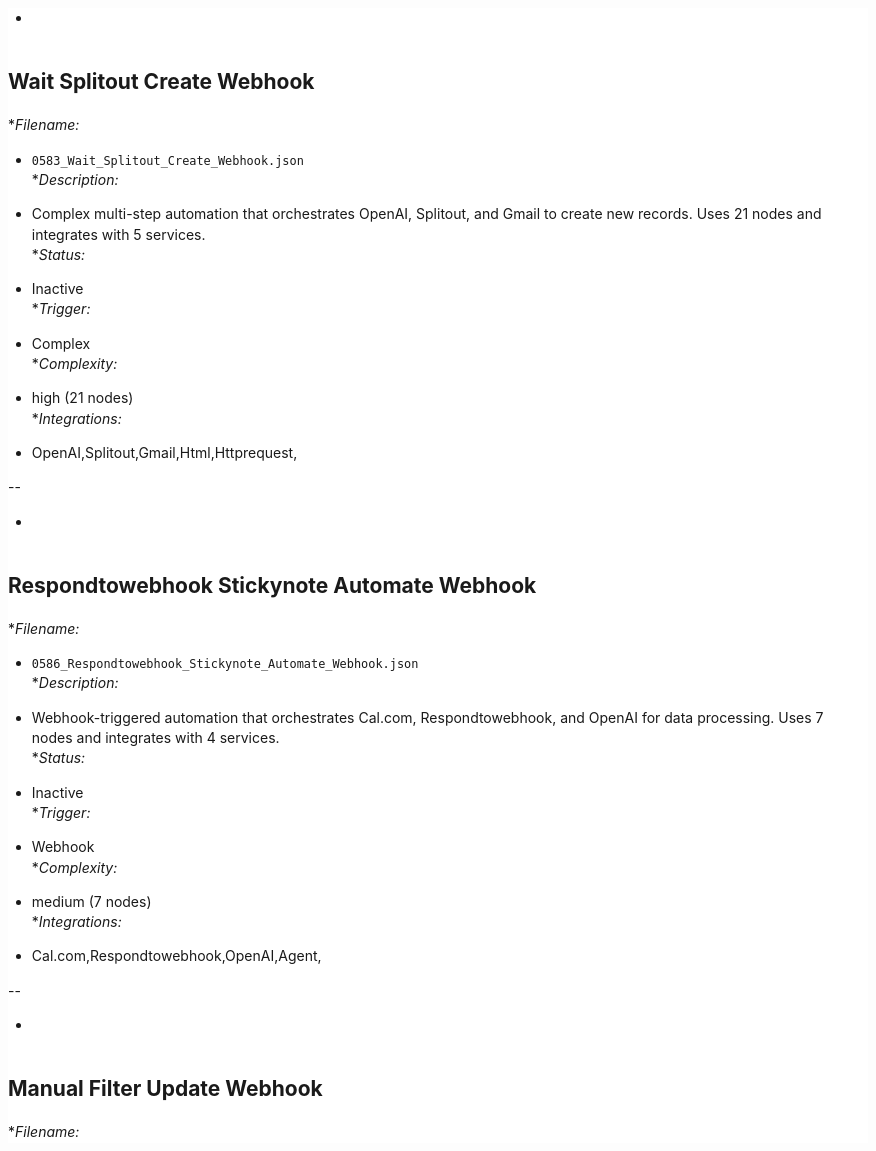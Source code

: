 -

#

## Wait Splitout Create Webhook
**Filename:*

* `0583_Wait_Splitout_Create_Webhook.json`  
**Description:*

* Complex multi-step automation that orchestrates OpenAI, Splitout, and Gmail to create new records. Uses 21 nodes and integrates with 5 services.  
**Status:*

* Inactive  
**Trigger:*

* Complex  
**Complexity:*

* high (21 nodes)  
**Integrations:*

* OpenAI,Splitout,Gmail,Html,Httprequest,  

--

-

#

## Respondtowebhook Stickynote Automate Webhook
**Filename:*

* `0586_Respondtowebhook_Stickynote_Automate_Webhook.json`  
**Description:*

* Webhook-triggered automation that orchestrates Cal.com, Respondtowebhook, and OpenAI for data processing. Uses 7 nodes and integrates with 4 services.  
**Status:*

* Inactive  
**Trigger:*

* Webhook  
**Complexity:*

* medium (7 nodes)  
**Integrations:*

* Cal.com,Respondtowebhook,OpenAI,Agent,  

--

-

#

## Manual Filter Update Webhook
**Filename:*
